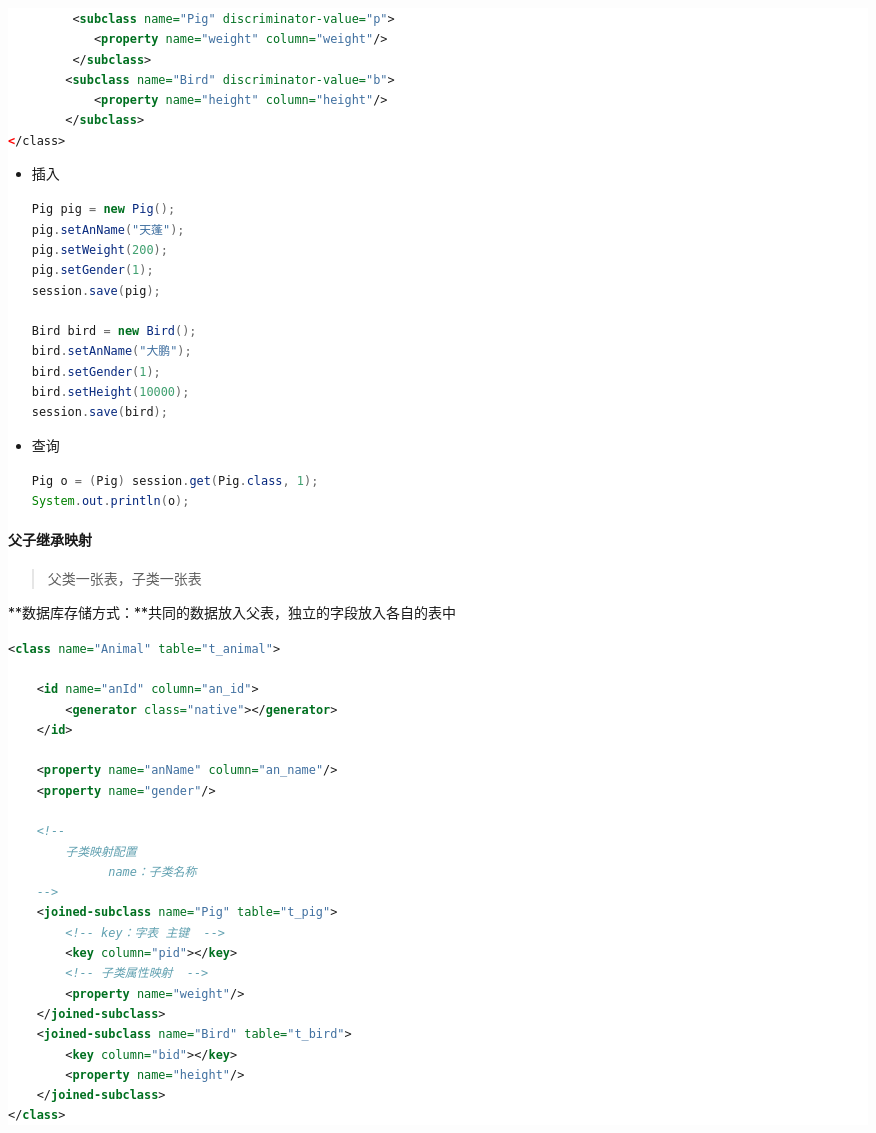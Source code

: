 ```xml
         <subclass name="Pig" discriminator-value="p">
            <property name="weight" column="weight"/>
         </subclass>
        <subclass name="Bird" discriminator-value="b">
            <property name="height" column="height"/>
        </subclass>
</class>
```

- 插入

  ```java
  Pig pig = new Pig();
  pig.setAnName("天蓬");
  pig.setWeight(200);
  pig.setGender(1);
  session.save(pig);
  
  Bird bird = new Bird();
  bird.setAnName("大鹏");
  bird.setGender(1);
  bird.setHeight(10000);
  session.save(bird);
  ```

- 查询

  ```java
  Pig o = (Pig) session.get(Pig.class, 1);
  System.out.println(o);
  ```

#### 父子继承映射

> 父类一张表，子类一张表 

**数据库存储方式：**共同的数据放入父表，独立的字段放入各自的表中

```xml
<class name="Animal" table="t_animal">

    <id name="anId" column="an_id">
        <generator class="native"></generator>
    </id>

    <property name="anName" column="an_name"/>
    <property name="gender"/>

    <!--
        子类映射配置
              name：子类名称
    -->
    <joined-subclass name="Pig" table="t_pig">
        <!-- key：字表 主键  -->
        <key column="pid"></key>
        <!-- 子类属性映射  -->
        <property name="weight"/>
    </joined-subclass>
    <joined-subclass name="Bird" table="t_bird">
        <key column="bid"></key>
        <property name="height"/>
    </joined-subclass>
</class>
```
